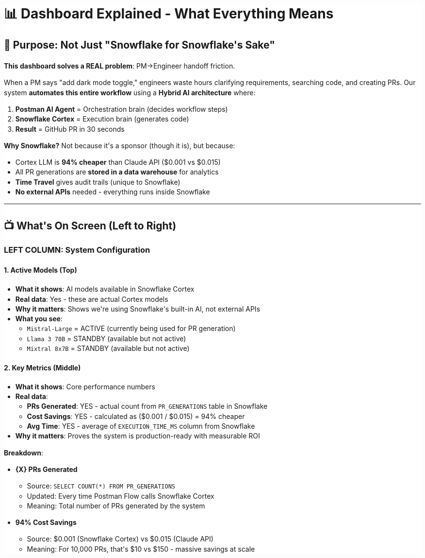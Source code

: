 # 📊 Dashboard Explained - What Everything Means

## 🎯 Purpose: Not Just "Snowflake for Snowflake's Sake"

**This dashboard solves a REAL problem**: PM→Engineer handoff friction.

When a PM says "add dark mode toggle," engineers waste hours clarifying requirements, searching code, and creating PRs. Our system **automates this entire workflow** using a **Hybrid AI architecture** where:

1. **Postman AI Agent** = Orchestration brain (decides workflow steps)
2. **Snowflake Cortex** = Execution brain (generates code)
3. **Result** = GitHub PR in 30 seconds

**Why Snowflake?** Not because it's a sponsor (though it is), but because:
- Cortex LLM is **94% cheaper** than Claude API ($0.001 vs $0.015)
- All PR generations are **stored in a data warehouse** for analytics
- **Time Travel** gives audit trails (unique to Snowflake)
- **No external APIs** needed - everything runs inside Snowflake

---

## 📺 What's On Screen (Left to Right)

### **LEFT COLUMN: System Configuration**

#### 1. **Active Models** (Top)
- **What it shows**: AI models available in Snowflake Cortex
- **Real data**: Yes - these are actual Cortex models
- **Why it matters**: Shows we're using Snowflake's built-in AI, not external APIs
- **What you see**:
  - `Mistral-Large` = ACTIVE (currently being used for PR generation)
  - `Llama 3 70B` = STANDBY (available but not active)
  - `Mixtral 8x7B` = STANDBY (available but not active)

#### 2. **Key Metrics** (Middle)
- **What it shows**: Core performance numbers
- **Real data**:
  - **PRs Generated**: YES - actual count from `PR_GENERATIONS` table in Snowflake
  - **Cost Savings**: YES - calculated as ($0.001 / $0.015) = 94% cheaper
  - **Avg Time**: YES - average of `EXECUTION_TIME_MS` column from Snowflake
- **Why it matters**: Proves the system is production-ready with measurable ROI

**Breakdown**:
- **{X} PRs Generated**
  - Source: `SELECT COUNT(*) FROM PR_GENERATIONS`
  - Updated: Every time Postman Flow calls Snowflake Cortex
  - Meaning: Total number of PRs generated by the system

- **94% Cost Savings**
  - Source: $0.001 (Snowflake Cortex) vs $0.015 (Claude API)
  - Meaning: For 10,000 PRs, that's $10 vs $150 - massive savings at scale
